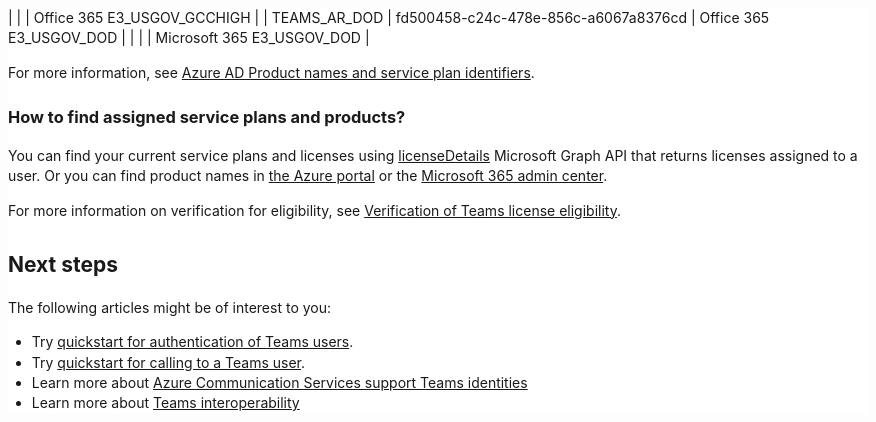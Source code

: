 |   |   | Office 365 E3_USGOV_GCCHIGH |
| TEAMS_AR_DOD | fd500458-c24c-478e-856c-a6067a8376cd | Office 365 E3_USGOV_DOD |
|   |   | Microsoft 365 E3_USGOV_DOD |

For more information, see [Azure AD Product names and service plan identifiers](../../active-directory/enterprise-users/licensing-service-plan-reference.md).

### How to find assigned service plans and products?

You can find your current service plans and licenses using [licenseDetails](/graph/api/resources/licensedetails) Microsoft Graph API that returns licenses assigned to a user. Or you can find product names in [the Azure portal](https://portal.azure.com/#blade/Microsoft_AAD_IAM/LicensesMenuBlade/Products) or the [Microsoft 365 admin center](https://admin.microsoft.com).

For more information on verification for eligibility, see [Verification of Teams license eligibility](../concepts/troubleshooting-info.md#verification-of-teams-license-eligibility-to-use-azure-communication-services-support-for-teams-users).

## Next steps

The following articles might be of interest to you:

- Try [quickstart for authentication of Teams users](./manage-teams-identity.md).
- Try [quickstart for calling to a Teams user](./voice-video-calling/get-started-with-voice-video-calling-custom-teams-client.md).
- Learn more about [Azure Communication Services support Teams identities](../concepts/teams-endpoint.md)
- Learn more about [Teams interoperability](../concepts/teams-interop.md)
